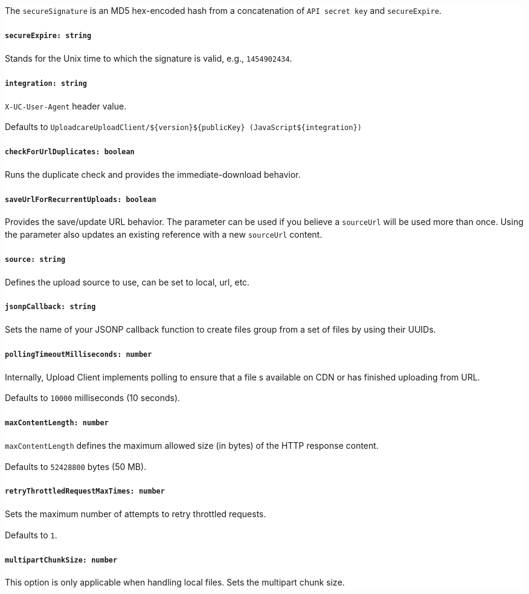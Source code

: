 The `secureSignature` is an MD5 hex-encoded hash from a concatenation
of `API secret key` and `secureExpire`.

#### `secureExpire: string`

Stands for the Unix time to which the signature is valid, e.g., `1454902434`.

#### `integration: string`

`X-UC-User-Agent` header value.

Defaults to `UploadcareUploadClient/${version}${publicKey} (JavaScript${integration})`

#### `checkForUrlDuplicates: boolean`

Runs the duplicate check and provides the immediate-download behavior.

#### `saveUrlForRecurrentUploads: boolean`

Provides the save/update URL behavior. The parameter can be used
if you believe a `sourceUrl` will be used more than once.
Using the parameter also updates an existing reference with a new
`sourceUrl` content.

#### `source: string`

Defines the upload source to use, can be set to local, url, etc.

#### `jsonpCallback: string`

Sets the name of your JSONP callback function to create files group from
a set of files by using their UUIDs.

#### `pollingTimeoutMilliseconds: number`

Internally, Upload Client implements polling to ensure that a file
s available on CDN or has finished uploading from URL.

Defaults to `10000` milliseconds (10 seconds).

#### `maxContentLength: number`

`maxContentLength` defines the maximum allowed size (in bytes) of
the HTTP response content.

Defaults to `52428800` bytes (50 MB).

#### `retryThrottledRequestMaxTimes: number`

Sets the maximum number of attempts to retry throttled requests.

Defaults to `1`.

#### `multipartChunkSize: number`

This option is only applicable when handling local files.
Sets the multipart chunk size.
